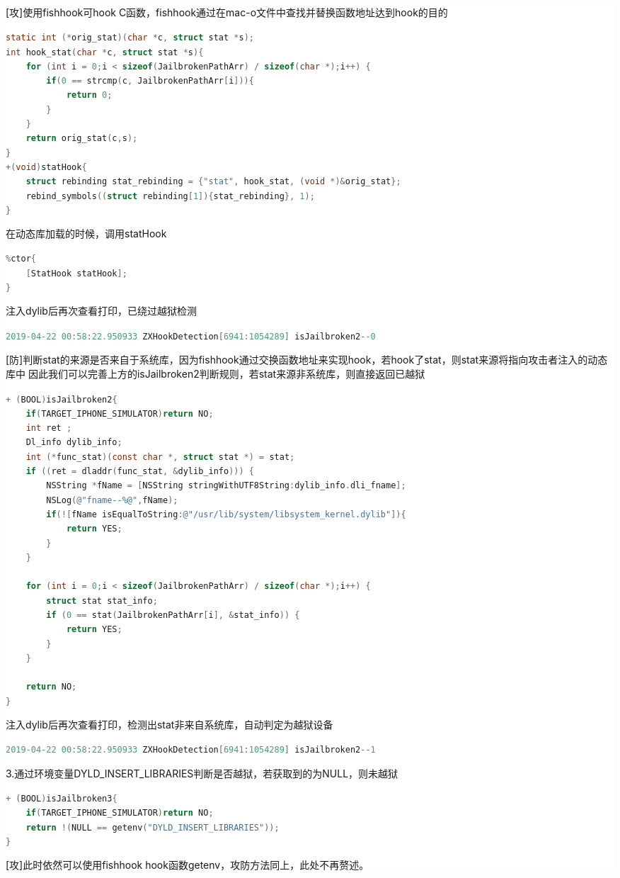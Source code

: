 ```objective-c
```
[攻]使用fishhook可hook C函数，fishhook通过在mac-o文件中查找并替换函数地址达到hook的目的
```objective-c
static int (*orig_stat)(char *c, struct stat *s);
int hook_stat(char *c, struct stat *s){
    for (int i = 0;i < sizeof(JailbrokenPathArr) / sizeof(char *);i++) {
        if(0 == strcmp(c, JailbrokenPathArr[i])){
            return 0;
        }
    }
    return orig_stat(c,s);
}
+(void)statHook{
    struct rebinding stat_rebinding = {"stat", hook_stat, (void *)&orig_stat};
    rebind_symbols((struct rebinding[1]){stat_rebinding}, 1);
}
```
在动态库加载的时候，调用statHook
```objective-c
%ctor{
    [StatHook statHook];
}
```
注入dylib后再次查看打印，已绕过越狱检测
```objective-c
2019-04-22 00:58:22.950933 ZXHookDetection[6941:1054289] isJailbroken2--0
```
[防]判断stat的来源是否来自于系统库，因为fishhook通过交换函数地址来实现hook，若hook了stat，则stat来源将指向攻击者注入的动态库中
因此我们可以完善上方的isJailbroken2判断规则，若stat来源非系统库，则直接返回已越狱
```objective-c
+ (BOOL)isJailbroken2{
    if(TARGET_IPHONE_SIMULATOR)return NO;
    int ret ;
    Dl_info dylib_info;
    int (*func_stat)(const char *, struct stat *) = stat;
    if ((ret = dladdr(func_stat, &dylib_info))) {
        NSString *fName = [NSString stringWithUTF8String:dylib_info.dli_fname];
        NSLog(@"fname--%@",fName);
        if(![fName isEqualToString:@"/usr/lib/system/libsystem_kernel.dylib"]){
            return YES;
        }
    }
    
    for (int i = 0;i < sizeof(JailbrokenPathArr) / sizeof(char *);i++) {
        struct stat stat_info;
        if (0 == stat(JailbrokenPathArr[i], &stat_info)) {
            return YES;
        }
    }
    
    return NO;
}
```
注入dylib后再次查看打印，检测出stat非来自系统库，自动判定为越狱设备
```objective-c
2019-04-22 00:58:22.950933 ZXHookDetection[6941:1054289] isJailbroken2--1
```
3.通过环境变量DYLD_INSERT_LIBRARIES判断是否越狱，若获取到的为NULL，则未越狱
```objective-c
+ (BOOL)isJailbroken3{
    if(TARGET_IPHONE_SIMULATOR)return NO;
    return !(NULL == getenv("DYLD_INSERT_LIBRARIES"));
}
```
[攻]此时依然可以使用fishhook hook函数getenv，攻防方法同上，此处不再赘述。
